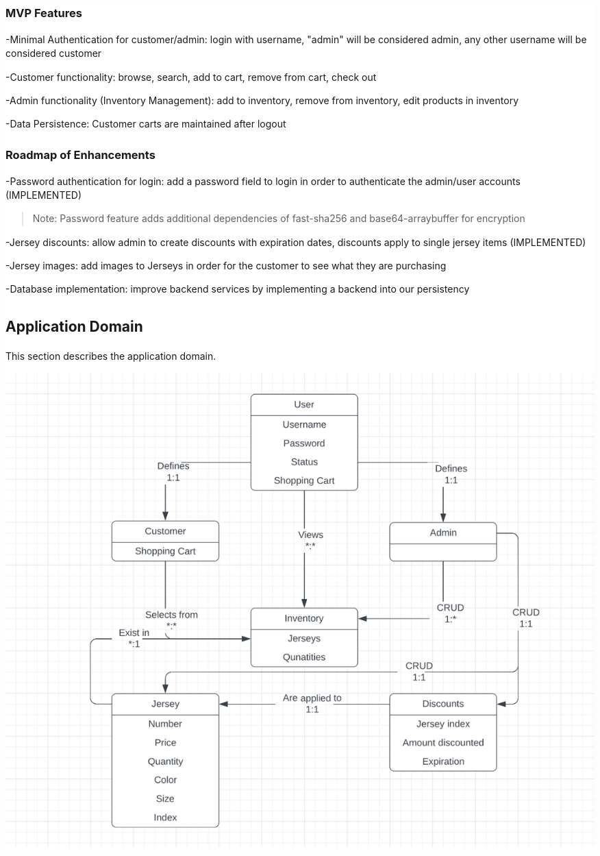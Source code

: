 ### MVP Features
  -Minimal Authentication for customer/admin: login with username, "admin" will be considered admin, any other username will be considered customer

  -Customer functionality: browse, search, add to cart, remove from cart, check out

  -Admin functionality (Inventory Management): add to inventory, remove from inventory, edit products in inventory

  -Data Persistence: Customer carts are maintained after logout

### Roadmap of Enhancements
  -Password authentication for login: add a password field to login in order to authenticate the admin/user accounts (IMPLEMENTED)

  > Note: Password feature adds additional dependencies of fast-sha256 and base64-arraybuffer for encryption

  -Jersey discounts: allow admin to create discounts with expiration dates, discounts apply to single jersey items (IMPLEMENTED)

  -Jersey images: add images to Jerseys in order for the customer to see what they are purchasing

  -Database implementation: improve backend services by implementing a backend into our persistency


## Application Domain

This section describes the application domain.

![Domain Model](domainModel.png)
